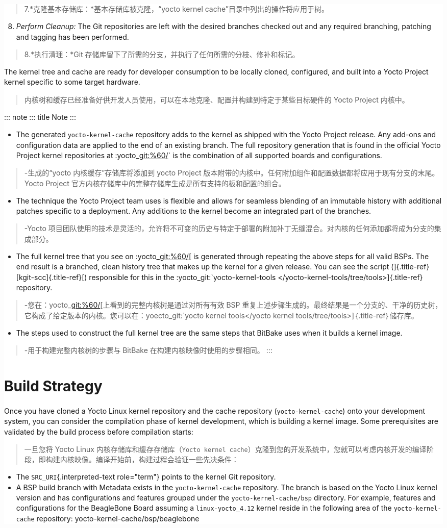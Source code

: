 > 7.*克隆基本存储库：*基本存储库被克隆，“yocto kernel cache”目录中列出的操作将应用于树。

8. *Perform Cleanup:* The Git repositories are left with the desired branches checked out and any required branching, patching and tagging has been performed.

> 8.*执行清理：*Git 存储库留下了所需的分支，并执行了任何所需的分枝、修补和标记。

The kernel tree and cache are ready for developer consumption to be locally cloned, configured, and built into a Yocto Project kernel specific to some target hardware.

> 内核树和缓存已经准备好供开发人员使用，可以在本地克隆、配置并构建到特定于某些目标硬件的 Yocto Project 内核中。

::: note
::: title
Note
:::

- The generated `yocto-kernel-cache` repository adds to the kernel as shipped with the Yocto Project release. Any add-ons and configuration data are applied to the end of an existing branch. The full repository generation that is found in the official Yocto Project kernel repositories at :yocto\_[git:%60/](git:%60/)\` is the combination of all supported boards and configurations.

> -生成的“yocto 内核缓存”存储库将添加到 yocto Project 版本附带的内核中。任何附加组件和配置数据都将应用于现有分支的末尾。Yocto Project 官方内核存储库中的完整存储库生成是所有支持的板和配置的组合。

- The technique the Yocto Project team uses is flexible and allows for seamless blending of an immutable history with additional patches specific to a deployment. Any additions to the kernel become an integrated part of the branches.

> -Yocto 项目团队使用的技术是灵活的，允许将不可变的历史与特定于部署的附加补丁无缝混合。对内核的任何添加都将成为分支的集成部分。

- The full kernel tree that you see on :yocto\_[git:%60/](git:%60/)[ is generated through repeating the above steps for all valid BSPs. The end result is a branched, clean history tree that makes up the kernel for a given release. You can see the script (]{.title-ref}[kgit-scc]{.title-ref}[) responsible for this in the :yocto_git:\`yocto-kernel-tools \</yocto-kernel-tools/tree/tools\>]{.title-ref} repository.

> -您在：yocto\_[git:%60/](git:%60/)[上看到的完整内核树是通过对所有有效 BSP 重复上述步骤生成的。最终结果是一个分支的、干净的历史树，它构成了给定版本的内核。您可以在：yoecto_git:\`yocto kernel tools\</yocto kernel tools/tree/tools\>]｛.title-ref｝储存库。

- The steps used to construct the full kernel tree are the same steps that BitBake uses when it builds a kernel image.

> -用于构建完整内核树的步骤与 BitBake 在构建内核映像时使用的步骤相同。
> :::

# Build Strategy

Once you have cloned a Yocto Linux kernel repository and the cache repository (`yocto-kernel-cache`) onto your development system, you can consider the compilation phase of kernel development, which is building a kernel image. Some prerequisites are validated by the build process before compilation starts:

> 一旦您将 Yocto Linux 内核存储库和缓存存储库（`Yocto kernel cache`）克隆到您的开发系统中，您就可以考虑内核开发的编译阶段，即构建内核映像。编译开始前，构建过程会验证一些先决条件：

- The `SRC_URI`{.interpreted-text role="term"} points to the kernel Git repository.
- A BSP build branch with Metadata exists in the `yocto-kernel-cache` repository. The branch is based on the Yocto Linux kernel version and has configurations and features grouped under the `yocto-kernel-cache/bsp` directory. For example, features and configurations for the BeagleBone Board assuming a `linux-yocto_4.12` kernel reside in the following area of the `yocto-kernel-cache` repository: yocto-kernel-cache/bsp/beaglebone
